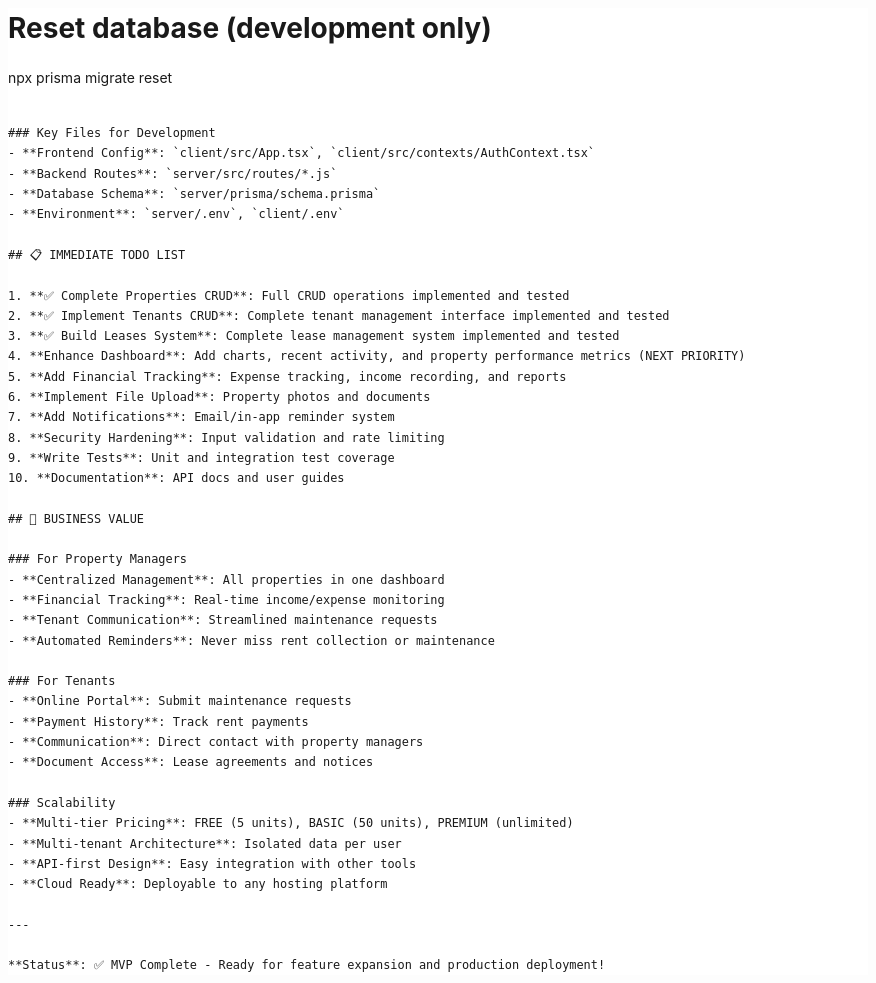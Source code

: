# Reset database (development only)
npx prisma migrate reset
```

### Key Files for Development
- **Frontend Config**: `client/src/App.tsx`, `client/src/contexts/AuthContext.tsx`
- **Backend Routes**: `server/src/routes/*.js`
- **Database Schema**: `server/prisma/schema.prisma`
- **Environment**: `server/.env`, `client/.env`

## 📋 IMMEDIATE TODO LIST

1. **✅ Complete Properties CRUD**: Full CRUD operations implemented and tested
2. **✅ Implement Tenants CRUD**: Complete tenant management interface implemented and tested
3. **✅ Build Leases System**: Complete lease management system implemented and tested
4. **Enhance Dashboard**: Add charts, recent activity, and property performance metrics (NEXT PRIORITY)
5. **Add Financial Tracking**: Expense tracking, income recording, and reports
6. **Implement File Upload**: Property photos and documents
7. **Add Notifications**: Email/in-app reminder system
8. **Security Hardening**: Input validation and rate limiting
9. **Write Tests**: Unit and integration test coverage
10. **Documentation**: API docs and user guides

## 🎯 BUSINESS VALUE

### For Property Managers
- **Centralized Management**: All properties in one dashboard
- **Financial Tracking**: Real-time income/expense monitoring
- **Tenant Communication**: Streamlined maintenance requests
- **Automated Reminders**: Never miss rent collection or maintenance

### For Tenants
- **Online Portal**: Submit maintenance requests
- **Payment History**: Track rent payments
- **Communication**: Direct contact with property managers
- **Document Access**: Lease agreements and notices

### Scalability
- **Multi-tier Pricing**: FREE (5 units), BASIC (50 units), PREMIUM (unlimited)
- **Multi-tenant Architecture**: Isolated data per user
- **API-first Design**: Easy integration with other tools
- **Cloud Ready**: Deployable to any hosting platform

---

**Status**: ✅ MVP Complete - Ready for feature expansion and production deployment!
